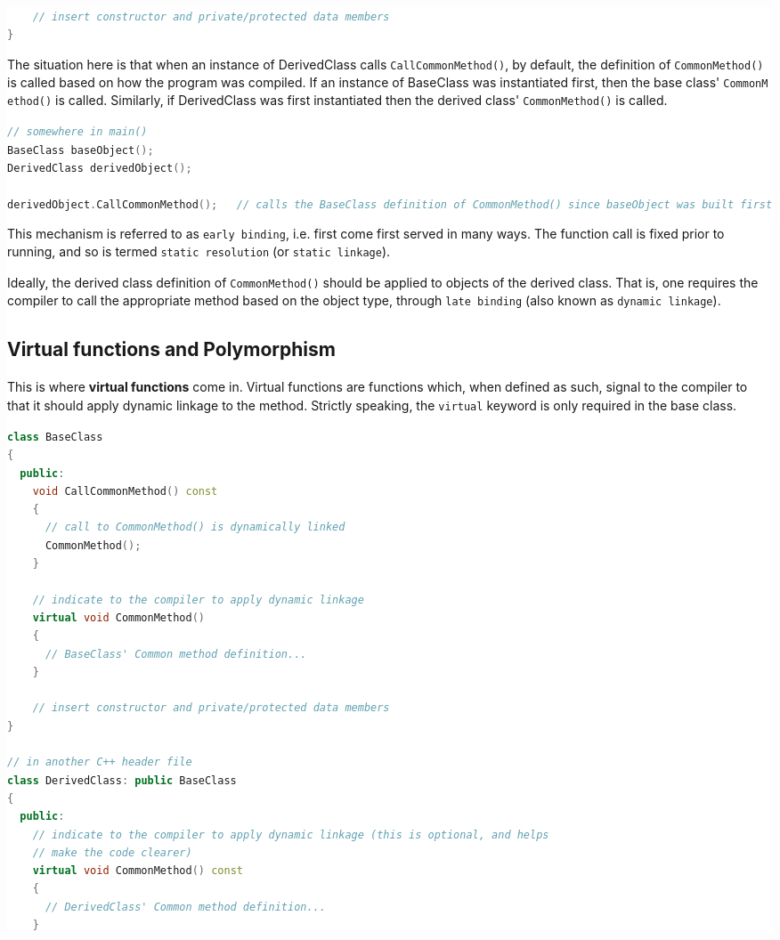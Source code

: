 ```cpp
    // insert constructor and private/protected data members
}
```

The situation here is that when an instance of DerivedClass calls `CallCommonMethod()`, by default, the definition of `CommonMethod()` is 
called based on how the program was compiled. If an instance of BaseClass was instantiated first, then the base class' `CommonMethod()` is called.
Similarly, if DerivedClass was first instantiated then the derived class' `CommonMethod()` is called. 

```cpp
// somewhere in main()
BaseClass baseObject();
DerivedClass derivedObject();

derivedObject.CallCommonMethod();   // calls the BaseClass definition of CommonMethod() since baseObject was built first
```

This mechanism is referred to as `early binding`, i.e. first come first served in many ways.
The function call is fixed prior to running, and so is termed `static resolution` (or `static linkage`).

Ideally, the derived class definition of `CommonMethod()` should be applied to objects of the derived class. That is, one requires the compiler
to call the appropriate method based on the object type, through `late binding` (also known as `dynamic linkage`).

## Virtual functions and Polymorphism ##

This is where __virtual functions__ come in. Virtual functions are functions which, when defined as such, signal to the compiler to that it
should apply dynamic linkage to the method. Strictly speaking, the `virtual` keyword is only required in the base class.

```cpp
class BaseClass
{
  public:
    void CallCommonMethod() const
    {
      // call to CommonMethod() is dynamically linked
      CommonMethod();
    }

    // indicate to the compiler to apply dynamic linkage
    virtual void CommonMethod() 
    {
      // BaseClass' Common method definition...
    }

    // insert constructor and private/protected data members
}

// in another C++ header file
class DerivedClass: public BaseClass
{
  public:
    // indicate to the compiler to apply dynamic linkage (this is optional, and helps
    // make the code clearer)
    virtual void CommonMethod() const
    {
      // DerivedClass' Common method definition...
    }

```